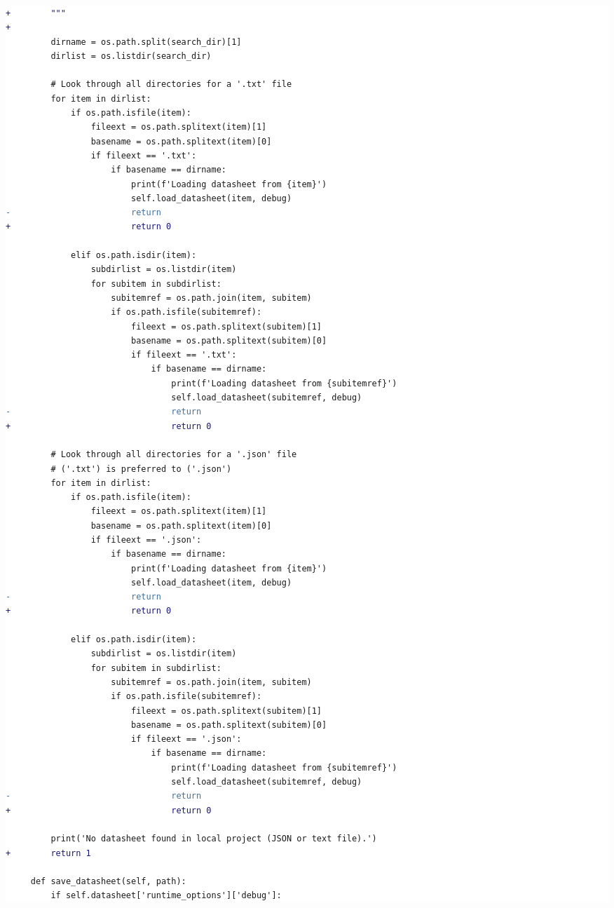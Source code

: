 ```diff
+        """
+
         dirname = os.path.split(search_dir)[1]
         dirlist = os.listdir(search_dir)
 
         # Look through all directories for a '.txt' file
         for item in dirlist:
             if os.path.isfile(item):
                 fileext = os.path.splitext(item)[1]
                 basename = os.path.splitext(item)[0]
                 if fileext == '.txt':
                     if basename == dirname:
                         print(f'Loading datasheet from {item}')
                         self.load_datasheet(item, debug)
-                        return
+                        return 0
 
             elif os.path.isdir(item):
                 subdirlist = os.listdir(item)
                 for subitem in subdirlist:
                     subitemref = os.path.join(item, subitem)
                     if os.path.isfile(subitemref):
                         fileext = os.path.splitext(subitem)[1]
                         basename = os.path.splitext(subitem)[0]
                         if fileext == '.txt':
                             if basename == dirname:
                                 print(f'Loading datasheet from {subitemref}')
                                 self.load_datasheet(subitemref, debug)
-                                return
+                                return 0
 
         # Look through all directories for a '.json' file
         # ('.txt') is preferred to ('.json')
         for item in dirlist:
             if os.path.isfile(item):
                 fileext = os.path.splitext(item)[1]
                 basename = os.path.splitext(item)[0]
                 if fileext == '.json':
                     if basename == dirname:
                         print(f'Loading datasheet from {item}')
                         self.load_datasheet(item, debug)
-                        return
+                        return 0
 
             elif os.path.isdir(item):
                 subdirlist = os.listdir(item)
                 for subitem in subdirlist:
                     subitemref = os.path.join(item, subitem)
                     if os.path.isfile(subitemref):
                         fileext = os.path.splitext(subitem)[1]
                         basename = os.path.splitext(subitem)[0]
                         if fileext == '.json':
                             if basename == dirname:
                                 print(f'Loading datasheet from {subitemref}')
                                 self.load_datasheet(subitemref, debug)
-                                return
+                                return 0
 
         print('No datasheet found in local project (JSON or text file).')
+        return 1
 
     def save_datasheet(self, path):
         if self.datasheet['runtime_options']['debug']:
```